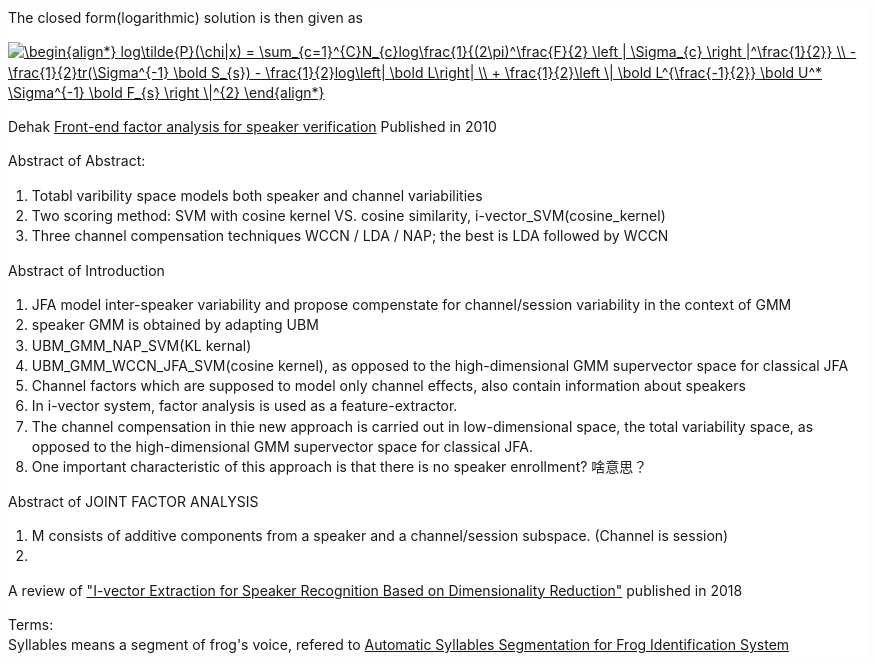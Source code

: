 The closed form(logarithmic) solution is then given as

<a href="https://www.codecogs.com/eqnedit.php?latex=\begin{align*}&space;log\tilde{P}(\chi|x)&space;=&space;\sum_{c=1}^{C}N_{c}log\frac{1}{(2\pi)^\frac{F}{2}&space;\left&space;|&space;\Sigma_{c}&space;\right&space;|^\frac{1}{2}}&space;\\&space;-&space;\frac{1}{2}tr(\Sigma^{-1}&space;\bold&space;S_{s})&space;-&space;\frac{1}{2}log\left|&space;\bold&space;L\right|&space;\\&space;&plus;&space;\frac{1}{2}\left&space;\|&space;\bold&space;L^{\frac{-1}{2}}&space;\bold&space;U^*&space;\Sigma^{-1}&space;\bold&space;F_{s}&space;\right&space;\|^{2}&space;\end{align*}" target="_blank"><img src="https://latex.codecogs.com/gif.latex?\begin{align*}&space;log\tilde{P}(\chi|x)&space;=&space;\sum_{c=1}^{C}N_{c}log\frac{1}{(2\pi)^\frac{F}{2}&space;\left&space;|&space;\Sigma_{c}&space;\right&space;|^\frac{1}{2}}&space;\\&space;-&space;\frac{1}{2}tr(\Sigma^{-1}&space;\bold&space;S_{s})&space;-&space;\frac{1}{2}log\left|&space;\bold&space;L\right|&space;\\&space;&plus;&space;\frac{1}{2}\left&space;\|&space;\bold&space;L^{\frac{-1}{2}}&space;\bold&space;U^*&space;\Sigma^{-1}&space;\bold&space;F_{s}&space;\right&space;\|^{2}&space;\end{align*}" title="\begin{align*} log\tilde{P}(\chi|x) = \sum_{c=1}^{C}N_{c}log\frac{1}{(2\pi)^\frac{F}{2} \left | \Sigma_{c} \right |^\frac{1}{2}} \\ - \frac{1}{2}tr(\Sigma^{-1} \bold S_{s}) - \frac{1}{2}log\left| \bold L\right| \\ + \frac{1}{2}\left \| \bold L^{\frac{-1}{2}} \bold U^* \Sigma^{-1} \bold F_{s} \right \|^{2} \end{align*}" /></a>

Dehak [Front-end factor analysis for speaker verification](http://habla.dc.uba.ar/gravano/ith-2014/presentaciones/Dehak_et_al_2010.pdf)
Published in 2010

Abstract of Abstract:
1. Totabl varibility space models both speaker and channel variabilities
2. Two scoring method: SVM with cosine kernel VS. cosine similarity, i-vector_SVM(cosine_kernel)
3. Three channel compensation techniques WCCN / LDA / NAP; the best is LDA followed by WCCN 

Abstract of Introduction
1. JFA model inter-speaker variability and propose compenstate for channel/session variability in the context of GMM
2. speaker GMM is obtained by adapting UBM 
3. UBM_GMM_NAP_SVM(KL kernal)
4. UBM_GMM_WCCN_JFA_SVM(cosine kernel), as opposed to the high-dimensional GMM supervector space for classical JFA
5. Channel factors which are supposed to model only channel effects, also contain information about speakers
6. In i-vector system, factor analysis is used as a feature-extractor.
7. The channel compensation in thie new approach is carried out in low-dimensional space, the total variability space, as opposed to the high-dimensional GMM supervector space for classical JFA.
8. One important characteristic of this approach is that there is no speaker enrollment? 啥意思？

Abstract of JOINT FACTOR ANALYSIS
1. M consists of additive components from a speaker and a channel/session subspace. (Channel is session)
2. 



A review of  ["I-vector Extraction for Speaker Recognition Based on Dimensionality Reduction"](https://pdf.sciencedirectassets.com/280203/1-s2.0-S1877050918X00118/1-s2.0-S1877050918314042/main.pdf?x-amz-security-token=AgoJb3JpZ2luX2VjEHoaCXVzLWVhc3QtMSJGMEQCIDIEP4zGiqfC0hbEv7pZCx9edyUc0oe0jlzJVlnMGiOfAiBRKrfBAznANc45m85IW5CQ%2BeJ3NdKIyG8v%2FmUJwtkXXyraAwhSEAIaDDA1OTAwMzU0Njg2NSIMpUe1wwSVD9oIBk5fKrcD9gZTuQLraKsF%2Fc8EE87OEMn1dSpVFItkJDQTXlNYbkqXYNfflF%2F1dLGn1r1R8s7J0Ixkz88DVT2lj0S3FpypSbOpSbT0xGv8mVCYPjapvTmIHubJqE6JEym06qNJpFaopyePwR0tycIYy09Szfxq6fLbWTy229Rcifaqj%2FAPKXWxUozf010FWsZKuAORZHkrdCqJe3HpLpd2ULzIC2%2FxuXVBr%2BTF%2BqIzHoiea9E6ycZozeaikOfO%2B3OAOPjGirJVt%2FKzWbhwEDJhdcGXbOalL0Y8aeI6XjEcEgz4VzRery6cuKWLqoF047E0cSdP6MnLbYQNiGdIm%2FWUqWwQZOvCvnjcduYaW5NnRehNmF9ELMw14hyC6AS74HpCH3YwkKfj%2Ft2fW5ZKPLFTy077gNB4qCmQD4Al8K0KisVk4hjNJSw0WdaxOc9nmdpU5BCxuWG%2BTHHK4fC5m7HNxwCyFxTzQyH05DVixIbraExN5oz69W1qnxOA%2BBpDXWB44b6opwyrAg7weg1E6loAPq8AUcqpfw1DC2va7mBxCZYC9LuLv%2BRB%2F0iBfl8q%2BO%2FlidugIjZweU0416gPNTDixOTlBTq1AbGMZSqNnClInctK%2B6cNm%2BHCJS1rk7qvyjph384ZbFXD6dEyM6E2KyDEIoUDtuVq9WLquQ2uTVpqHkFV5H0CdbOxuzdaOoD7dLaWTlX5e5yD2bFSOKO%2FKoVUd5rZw5HUH9exGeQ201MTIS2coMMyxJGnIBKPh8YponVJoyLeuhF%2FMaf7zQ7C4gwXg8xLtG3bHnaefzfH4njiB5oKDWvpEuS74mSO6Fct6NngyE6UKlHv4pGGAso%3D&AWSAccessKeyId=ASIAQ3PHCVTYRYBOUGVA&Expires=1555640659&Signature=saSNSF%2BiTuuyV%2BtWKM1dkletLfU%3D&hash=7263ac8e3a142c2f3e178c3a11a71cc2e902561f244b6548c4946c506875f3ef&host=68042c943591013ac2b2430a89b270f6af2c76d8dfd086a07176afe7c76c2c61&pii=S1877050918314042&tid=spdf-118b68a7-1f5a-4a4a-a34f-44b11b358c1b&sid=50d782432bc9b345795a46a950b23b7f8603gxrqb&type=client)
published in 2018

Terms:   
Syllables means a segment of frog's voice, refered to [Automatic Syllables Segmentation for Frog Identification System](https://www.researchgate.net/profile/Dzati_Ramli/publication/251232572_Automatic_Syllables_Segmentation_for_Frog_Identification_System/links/02e7e51ef4a074b0d2000000.pdf)
